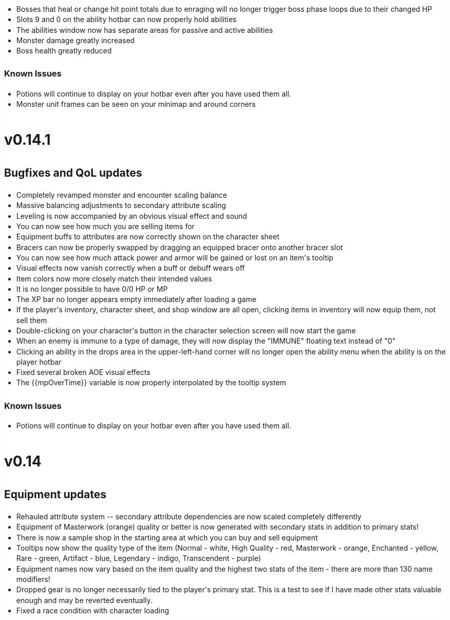 * Bosses that heal or change hit point totals due to enraging will no longer trigger boss phase loops due to their changed HP
* Slots 9 and 0 on the ability hotbar can now properly hold abilities
* The abilities window now has separate areas for passive and active abilities
* Monster damage greatly increased
* Boss health greatly reduced

### Known Issues

* Potions will continue to display on your hotbar even after you have used them all.
* Monster unit frames can be seen on your minimap and around corners

# v0.14.1

## Bugfixes and QoL updates

* Completely revamped monster and encounter scaling balance
* Massive balancing adjustments to secondary attribute scaling
* Leveling is now accompanied by an obvious visual effect and sound
* You can now see how much you are selling items for
* Equipment buffs to attributes are now correctly shown on the character sheet
* Bracers can now be properly swapped by dragging an equipped bracer onto another bracer slot
* You can now see how much attack power and armor will be gained or lost on an item's tooltip
* Visual effects now vanish correctly when a buff or debuff wears off
* Item colors now more closely match their intended values
* It is no longer possible to have 0/0 HP or MP
* The XP bar no longer appears empty immediately after loading a game
* If the player's inventory, character sheet, and shop window are all open, clicking items in inventory will now equip them, not sell them
* Double-clicking on your character's button in the character selection screen will now start the game
* When an enemy is immune to a type of damage, they will now display the "IMMUNE" floating text instead of "0"
* Clicking an ability in the drops area in the upper-left-hand corner will no longer open the ability menu when the ability is on the player hotbar
* Fixed several broken AOE visual effects
* The {{mpOverTime}} variable is now properly interpolated by the tooltip system

### Known Issues

* Potions will continue to display on your hotbar even after you have used them all.

# v0.14

## Equipment updates

* Rehauled attribute system -- secondary attribute dependencies are now scaled completely differently
* Equipment of Masterwork (orange) quality or better is now generated with secondary stats in addition to primary stats!
* There is now a sample shop in the starting area at which you can buy and sell equipment
* Tooltips now show the quality type of the item (Normal - white, High Quality - red, Masterwork - orange, Enchanted - yellow, Rare - green, Artifact - blue, Legendary - indigo, Transcendent - purple)
* Equipment names now vary based on the item quality and the highest two stats of the item - there are more than 130 name modifiers!
* Dropped gear is no longer necessarily tied to the player's primary stat. This is a test to see if I have made other stats valuable enough and may be reverted eventually.
* Fixed a race condition with character loading
